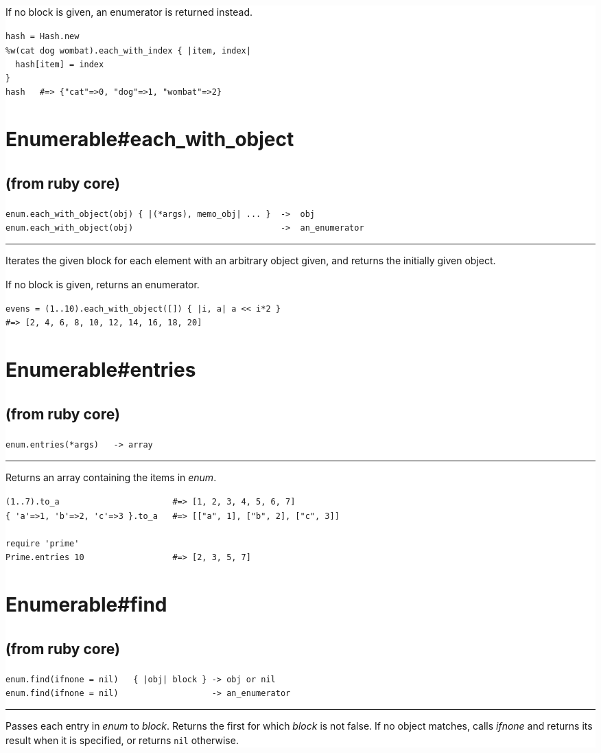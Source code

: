 If no block is given, an enumerator is returned instead.

    hash = Hash.new
    %w(cat dog wombat).each_with_index { |item, index|
      hash[item] = index
    }
    hash   #=> {"cat"=>0, "dog"=>1, "wombat"=>2}


# Enumerable#each_with_object

(from ruby core)
---
    enum.each_with_object(obj) { |(*args), memo_obj| ... }  ->  obj
    enum.each_with_object(obj)                              ->  an_enumerator

---

Iterates the given block for each element with an arbitrary object given, and
returns the initially given object.

If no block is given, returns an enumerator.

    evens = (1..10).each_with_object([]) { |i, a| a << i*2 }
    #=> [2, 4, 6, 8, 10, 12, 14, 16, 18, 20]


# Enumerable#entries

(from ruby core)
---
    enum.entries(*args)   -> array

---

Returns an array containing the items in *enum*.

    (1..7).to_a                       #=> [1, 2, 3, 4, 5, 6, 7]
    { 'a'=>1, 'b'=>2, 'c'=>3 }.to_a   #=> [["a", 1], ["b", 2], ["c", 3]]

    require 'prime'
    Prime.entries 10                  #=> [2, 3, 5, 7]


# Enumerable#find

(from ruby core)
---
    enum.find(ifnone = nil)   { |obj| block } -> obj or nil
    enum.find(ifnone = nil)                   -> an_enumerator

---

Passes each entry in *enum* to *block*. Returns the first for which *block* is
not false.  If no object matches, calls *ifnone* and returns its result when
it is specified, or returns `nil` otherwise.
